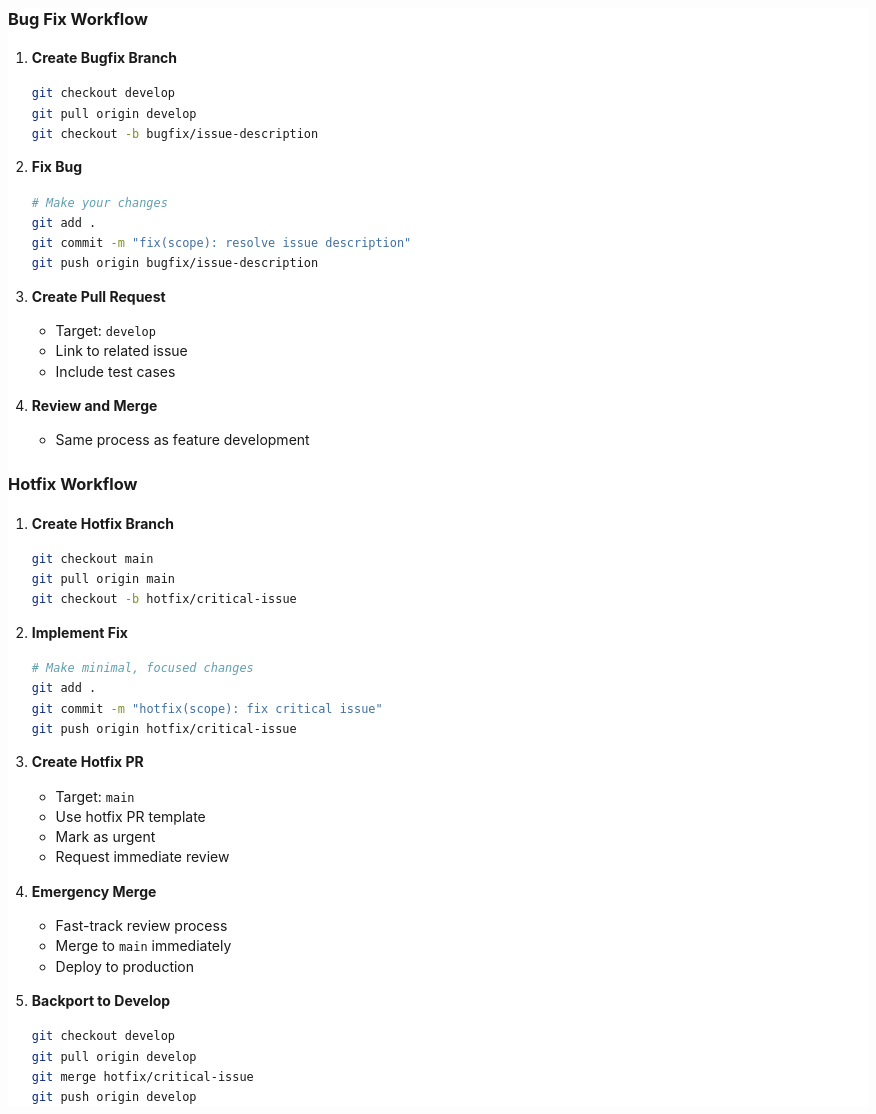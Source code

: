 ### Bug Fix Workflow

1. **Create Bugfix Branch**
   ```bash
   git checkout develop
   git pull origin develop
   git checkout -b bugfix/issue-description
   ```

2. **Fix Bug**
   ```bash
   # Make your changes
   git add .
   git commit -m "fix(scope): resolve issue description"
   git push origin bugfix/issue-description
   ```

3. **Create Pull Request**
   - Target: `develop`
   - Link to related issue
   - Include test cases

4. **Review and Merge**
   - Same process as feature development

### Hotfix Workflow

1. **Create Hotfix Branch**
   ```bash
   git checkout main
   git pull origin main
   git checkout -b hotfix/critical-issue
   ```

2. **Implement Fix**
   ```bash
   # Make minimal, focused changes
   git add .
   git commit -m "hotfix(scope): fix critical issue"
   git push origin hotfix/critical-issue
   ```

3. **Create Hotfix PR**
   - Target: `main`
   - Use hotfix PR template
   - Mark as urgent
   - Request immediate review

4. **Emergency Merge**
   - Fast-track review process
   - Merge to `main` immediately
   - Deploy to production

5. **Backport to Develop**
   ```bash
   git checkout develop
   git pull origin develop
   git merge hotfix/critical-issue
   git push origin develop
   ```

